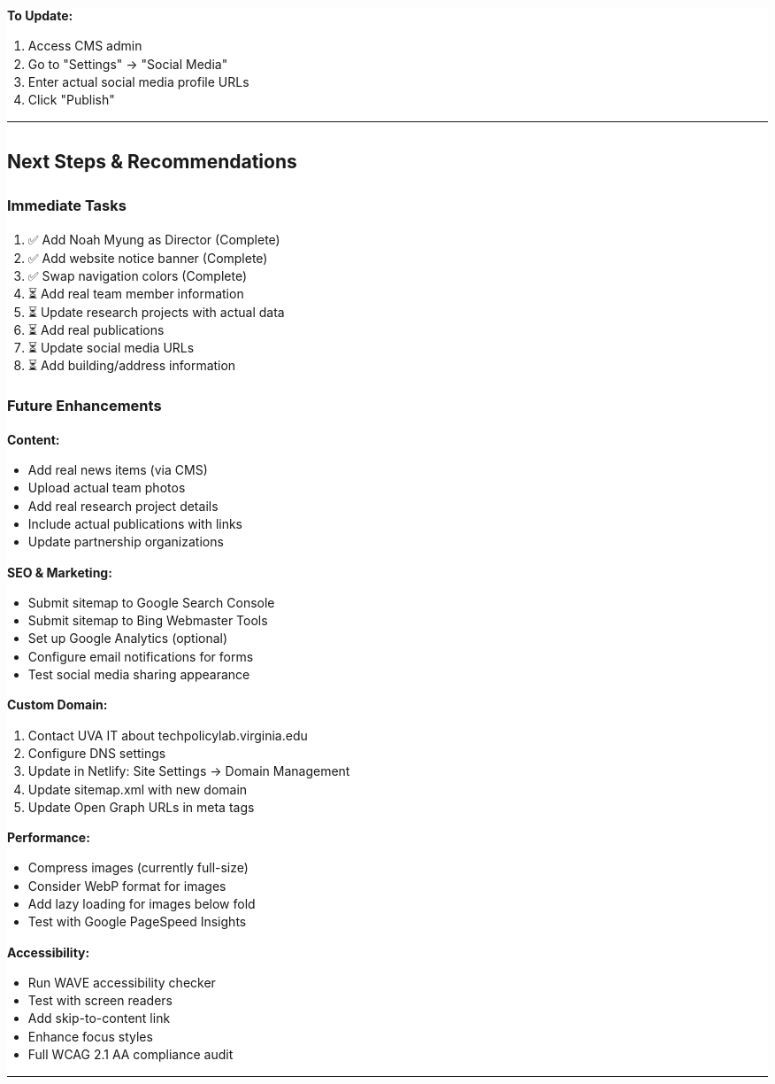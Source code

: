 **To Update:**
1. Access CMS admin
2. Go to "Settings" → "Social Media"
3. Enter actual social media profile URLs
4. Click "Publish"

---

## Next Steps & Recommendations

### Immediate Tasks
1. ✅ Add Noah Myung as Director (Complete)
2. ✅ Add website notice banner (Complete)
3. ✅ Swap navigation colors (Complete)
4. ⏳ Add real team member information
5. ⏳ Update research projects with actual data
6. ⏳ Add real publications
7. ⏳ Update social media URLs
8. ⏳ Add building/address information

### Future Enhancements

**Content:**
- Add real news items (via CMS)
- Upload actual team photos
- Add real research project details
- Include actual publications with links
- Update partnership organizations

**SEO & Marketing:**
- Submit sitemap to Google Search Console
- Submit sitemap to Bing Webmaster Tools
- Set up Google Analytics (optional)
- Configure email notifications for forms
- Test social media sharing appearance

**Custom Domain:**
1. Contact UVA IT about techpolicylab.virginia.edu
2. Configure DNS settings
3. Update in Netlify: Site Settings → Domain Management
4. Update sitemap.xml with new domain
5. Update Open Graph URLs in meta tags

**Performance:**
- Compress images (currently full-size)
- Consider WebP format for images
- Add lazy loading for images below fold
- Test with Google PageSpeed Insights

**Accessibility:**
- Run WAVE accessibility checker
- Test with screen readers
- Add skip-to-content link
- Enhance focus styles
- Full WCAG 2.1 AA compliance audit

---